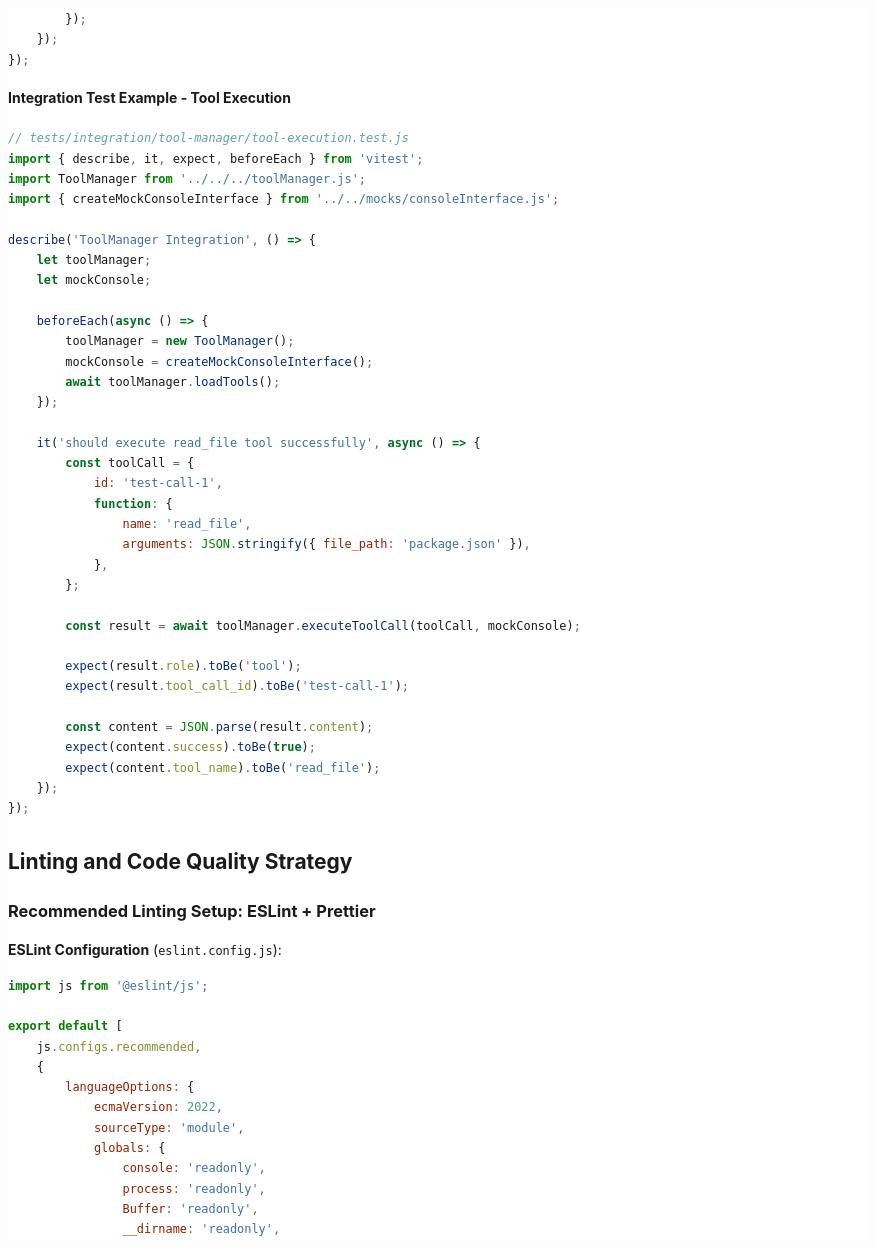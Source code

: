 ```javascript
        });
    });
});
```

#### Integration Test Example - Tool Execution

```javascript
// tests/integration/tool-manager/tool-execution.test.js
import { describe, it, expect, beforeEach } from 'vitest';
import ToolManager from '../../../toolManager.js';
import { createMockConsoleInterface } from '../../mocks/consoleInterface.js';

describe('ToolManager Integration', () => {
    let toolManager;
    let mockConsole;

    beforeEach(async () => {
        toolManager = new ToolManager();
        mockConsole = createMockConsoleInterface();
        await toolManager.loadTools();
    });

    it('should execute read_file tool successfully', async () => {
        const toolCall = {
            id: 'test-call-1',
            function: {
                name: 'read_file',
                arguments: JSON.stringify({ file_path: 'package.json' }),
            },
        };

        const result = await toolManager.executeToolCall(toolCall, mockConsole);

        expect(result.role).toBe('tool');
        expect(result.tool_call_id).toBe('test-call-1');

        const content = JSON.parse(result.content);
        expect(content.success).toBe(true);
        expect(content.tool_name).toBe('read_file');
    });
});
```

## Linting and Code Quality Strategy

### Recommended Linting Setup: ESLint + Prettier

**ESLint Configuration** (`eslint.config.js`):

```javascript
import js from '@eslint/js';

export default [
    js.configs.recommended,
    {
        languageOptions: {
            ecmaVersion: 2022,
            sourceType: 'module',
            globals: {
                console: 'readonly',
                process: 'readonly',
                Buffer: 'readonly',
                __dirname: 'readonly',
```